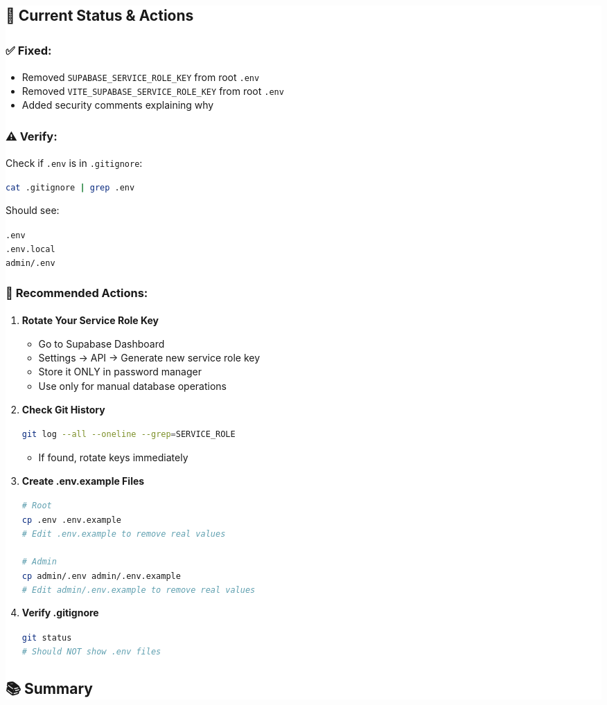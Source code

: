 ## 🎯 Current Status & Actions

### ✅ **Fixed:**
- Removed `SUPABASE_SERVICE_ROLE_KEY` from root `.env`
- Removed `VITE_SUPABASE_SERVICE_ROLE_KEY` from root `.env`
- Added security comments explaining why

### ⚠️ **Verify:**

Check if `.env` is in `.gitignore`:
```bash
cat .gitignore | grep .env
```

Should see:
```
.env
.env.local
admin/.env
```

### 🔄 **Recommended Actions:**

1. **Rotate Your Service Role Key**
   - Go to Supabase Dashboard
   - Settings → API → Generate new service role key
   - Store it ONLY in password manager
   - Use only for manual database operations

2. **Check Git History**
   ```bash
   git log --all --oneline --grep=SERVICE_ROLE
   ```
   - If found, rotate keys immediately

3. **Create .env.example Files**
   ```bash
   # Root
   cp .env .env.example
   # Edit .env.example to remove real values
   
   # Admin
   cp admin/.env admin/.env.example
   # Edit admin/.env.example to remove real values
   ```

4. **Verify .gitignore**
   ```bash
   git status
   # Should NOT show .env files
   ```

## 📚 Summary

